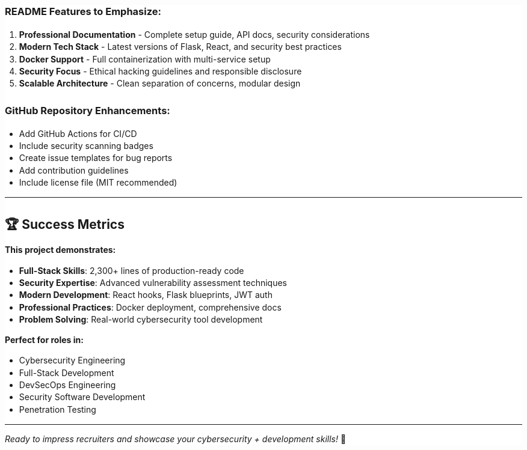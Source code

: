 ### README Features to Emphasize:
1. **Professional Documentation** - Complete setup guide, API docs, security considerations
2. **Modern Tech Stack** - Latest versions of Flask, React, and security best practices
3. **Docker Support** - Full containerization with multi-service setup
4. **Security Focus** - Ethical hacking guidelines and responsible disclosure
5. **Scalable Architecture** - Clean separation of concerns, modular design

### GitHub Repository Enhancements:
- Add GitHub Actions for CI/CD
- Include security scanning badges
- Create issue templates for bug reports
- Add contribution guidelines
- Include license file (MIT recommended)

---

## 🏆 Success Metrics

**This project demonstrates:**
- **Full-Stack Skills**: 2,300+ lines of production-ready code
- **Security Expertise**: Advanced vulnerability assessment techniques  
- **Modern Development**: React hooks, Flask blueprints, JWT auth
- **Professional Practices**: Docker deployment, comprehensive docs
- **Problem Solving**: Real-world cybersecurity tool development

**Perfect for roles in:**
- Cybersecurity Engineering
- Full-Stack Development  
- DevSecOps Engineering
- Security Software Development
- Penetration Testing

---

*Ready to impress recruiters and showcase your cybersecurity + development skills!* 🚀